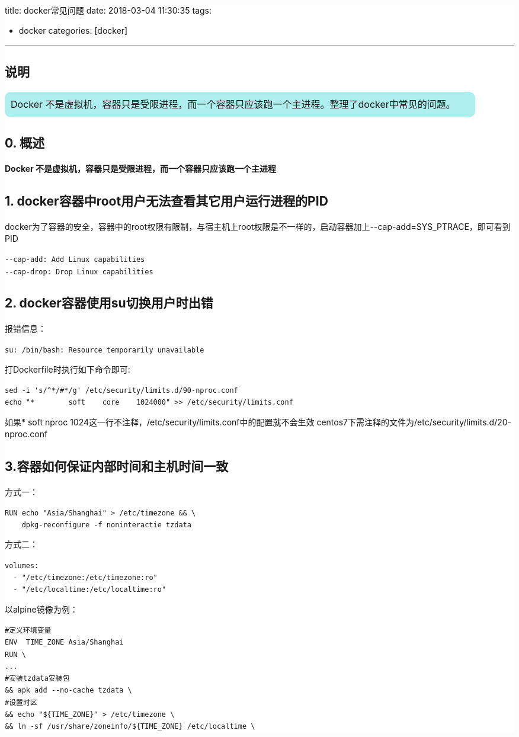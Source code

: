 title: docker常见问题
date: 2018-03-04 11:30:35
tags:
 - docker
categories: [docker]

---
## 说明


<div style="border-radius:10px; width: 90%; border:10px solid #AFEEEE;font-size:16px;align=left;  background:#AFEEEE">Docker 不是虚拟机，容器只是受限进程，而一个容器只应该跑一个主进程。整理了docker中常见的问题。</div>




## 0. 概述
**Docker 不是虚拟机，容器只是受限进程，而一个容器只应该跑一个主进程**

## 1. docker容器中root用户无法查看其它用户运行进程的PID
docker为了容器的安全，容器中的root权限有限制，与宿主机上root权限是不一样的，启动容器加上--cap-add=SYS_PTRACE，即可看到PID
```bash
--cap-add: Add Linux capabilities
--cap-drop: Drop Linux capabilities
```

## 2. docker容器使用su切换用户时出错
报错信息：

    su: /bin/bash: Resource temporarily unavailable

打Dockerfile时执行如下命令即可:

    sed -i 's/^*/#*/g' /etc/security/limits.d/90-nproc.conf
    echo "*        soft    core    1024000" >> /etc/security/limits.conf

如果* soft nproc 1024这一行不注释，/etc/security/limits.conf中的配置就不会生效
centos7下需注释的文件为/etc/security/limits.d/20-nproc.conf

## 3.容器如何保证内部时间和主机时间一致
方式一：

    RUN echo "Asia/Shanghai" > /etc/timezone && \
        dpkg-reconfigure -f noninteractie tzdata

方式二：

    volumes:
      - "/etc/timezone:/etc/timezone:ro"
      - "/etc/localtime:/etc/localtime:ro"

以alpine镜像为例：

    #定义环境变量
    ENV  TIME_ZONE Asia/Shanghai
    RUN \
    ...
    #安装tzdata安装包
    && apk add --no-cache tzdata \  
    #设置时区
    && echo "${TIME_ZONE}" > /etc/timezone \
    && ln -sf /usr/share/zoneinfo/${TIME_ZONE} /etc/localtime \
